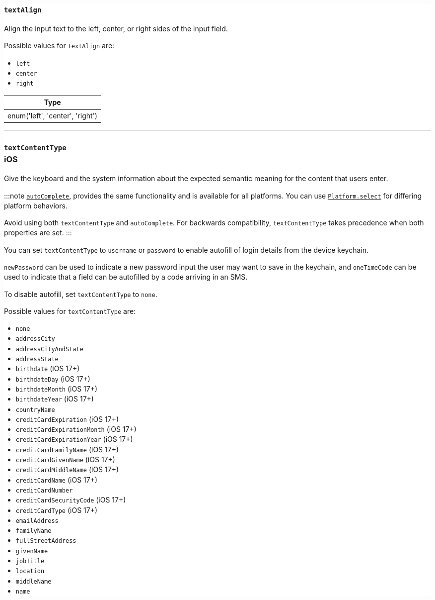 
### `textAlign`

Align the input text to the left, center, or right sides of the input field.

Possible values for `textAlign` are:

- `left`
- `center`
- `right`

| Type                            |
| ------------------------------- |
| enum('left', 'center', 'right') |

---

### `textContentType` <div class="label ios">iOS</div>

Give the keyboard and the system information about the expected semantic meaning for the content that users enter.

:::note
[`autoComplete`](#autocomplete), provides the same functionality and is available for all platforms. You can use [`Platform.select`](/docs/next/platform#select) for differing platform behaviors.

Avoid using both `textContentType` and `autoComplete`. For backwards compatibility, `textContentType` takes precedence when both properties are set.
:::

You can set `textContentType` to `username` or `password` to enable autofill of login details from the device keychain.

`newPassword` can be used to indicate a new password input the user may want to save in the keychain, and `oneTimeCode` can be used to indicate that a field can be autofilled by a code arriving in an SMS.

To disable autofill, set `textContentType` to `none`.

Possible values for `textContentType` are:

- `none`
- `addressCity`
- `addressCityAndState`
- `addressState`
- `birthdate` (iOS 17+)
- `birthdateDay` (iOS 17+)
- `birthdateMonth` (iOS 17+)
- `birthdateYear` (iOS 17+)
- `countryName`
- `creditCardExpiration` (iOS 17+)
- `creditCardExpirationMonth` (iOS 17+)
- `creditCardExpirationYear` (iOS 17+)
- `creditCardFamilyName` (iOS 17+)
- `creditCardGivenName` (iOS 17+)
- `creditCardMiddleName` (iOS 17+)
- `creditCardName` (iOS 17+)
- `creditCardNumber`
- `creditCardSecurityCode` (iOS 17+)
- `creditCardType` (iOS 17+)
- `emailAddress`
- `familyName`
- `fullStreetAddress`
- `givenName`
- `jobTitle`
- `location`
- `middleName`
- `name`